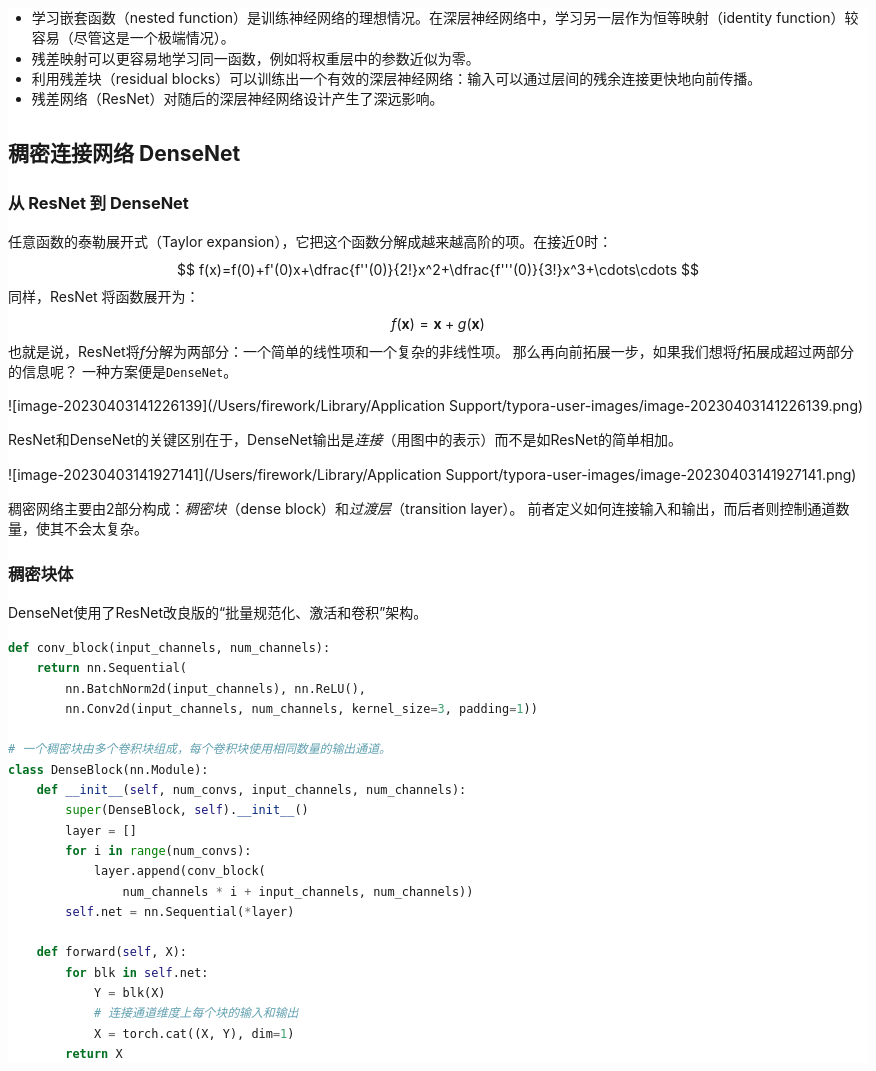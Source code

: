 
- 学习嵌套函数（nested function）是训练神经网络的理想情况。在深层神经网络中，学习另一层作为恒等映射（identity function）较容易（尽管这是一个极端情况）。
- 残差映射可以更容易地学习同一函数，例如将权重层中的参数近似为零。
- 利用残差块（residual blocks）可以训练出一个有效的深层神经网络：输入可以通过层间的残余连接更快地向前传播。
- 残差网络（ResNet）对随后的深层神经网络设计产生了深远影响。

## 稠密连接网络 DenseNet

### 从 ResNet 到 DenseNet

任意函数的泰勒展开式（Taylor expansion），它把这个函数分解成越来越高阶的项。在接近0时：
$$
f(x)=f(0)+f'(0)x+\dfrac{f''(0)}{2!}x^2+\dfrac{f'''(0)}{3!}x^3+\cdots\cdots
$$
同样，ResNet 将函数展开为：
$$
f(\mathbf{x})=\mathbf{x}+g(\mathbf{x})
$$
也就是说，ResNet将$f$分解为两部分：一个简单的线性项和一个复杂的非线性项。 那么再向前拓展一步，如果我们想将$f$拓展成超过两部分的信息呢？ 一种方案便是`DenseNet`。

![image-20230403141226139](/Users/firework/Library/Application Support/typora-user-images/image-20230403141226139.png)

ResNet和DenseNet的关键区别在于，DenseNet输出是*连接*（用图中的表示）而不是如ResNet的简单相加。 

![image-20230403141927141](/Users/firework/Library/Application Support/typora-user-images/image-20230403141927141.png)

稠密网络主要由2部分构成：*稠密块*（dense block）和*过渡层*（transition layer）。 前者定义如何连接输入和输出，而后者则控制通道数量，使其不会太复杂。

### 稠密块体

DenseNet使用了ResNet改良版的“批量规范化、激活和卷积”架构。

```python
def conv_block(input_channels, num_channels):
    return nn.Sequential(
        nn.BatchNorm2d(input_channels), nn.ReLU(),
        nn.Conv2d(input_channels, num_channels, kernel_size=3, padding=1))
    
# 一个稠密块由多个卷积块组成，每个卷积块使用相同数量的输出通道。
class DenseBlock(nn.Module):
    def __init__(self, num_convs, input_channels, num_channels):
        super(DenseBlock, self).__init__()
        layer = []
        for i in range(num_convs):
            layer.append(conv_block(
                num_channels * i + input_channels, num_channels))
        self.net = nn.Sequential(*layer)

    def forward(self, X):
        for blk in self.net:
            Y = blk(X)
            # 连接通道维度上每个块的输入和输出
            X = torch.cat((X, Y), dim=1)
        return X
```
